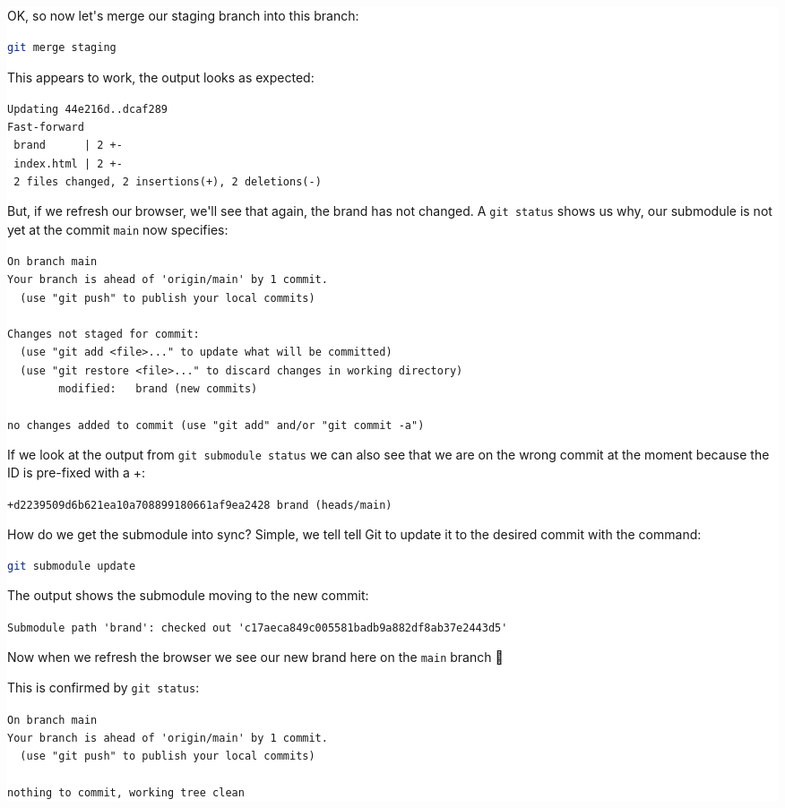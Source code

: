 OK, so now let's merge our staging branch into this branch:

```sh
git merge staging
```

This appears to work, the output looks as expected:

```text
Updating 44e216d..dcaf289
Fast-forward
 brand      | 2 +-
 index.html | 2 +-
 2 files changed, 2 insertions(+), 2 deletions(-)
```

But, if we refresh our browser, we'll see that again, the brand has not changed. A `git status` shows us why, our submodule is not yet at the commit `main` now specifies:

```text
On branch main
Your branch is ahead of 'origin/main' by 1 commit.
  (use "git push" to publish your local commits)

Changes not staged for commit:
  (use "git add <file>..." to update what will be committed)
  (use "git restore <file>..." to discard changes in working directory)
        modified:   brand (new commits)

no changes added to commit (use "git add" and/or "git commit -a")
```

If we look at the output from `git submodule status` we can also see that we are on the wrong commit at the moment because the ID is pre-fixed with a +:

```text
+d2239509d6b621ea10a708899180661af9ea2428 brand (heads/main)
```

How do we get the submodule into sync? Simple, we tell tell Git to update it to the desired commit with the command:

```sh
git submodule update
```

The output shows the submodule moving to the new commit:

```text
Submodule path 'brand': checked out 'c17aeca849c005581badb9a882df8ab37e2443d5'
```

Now when we refresh the browser we see our new brand here on the `main` branch 🎉

This is confirmed by `git status`:

```text
On branch main
Your branch is ahead of 'origin/main' by 1 commit.
  (use "git push" to publish your local commits)

nothing to commit, working tree clean
```
